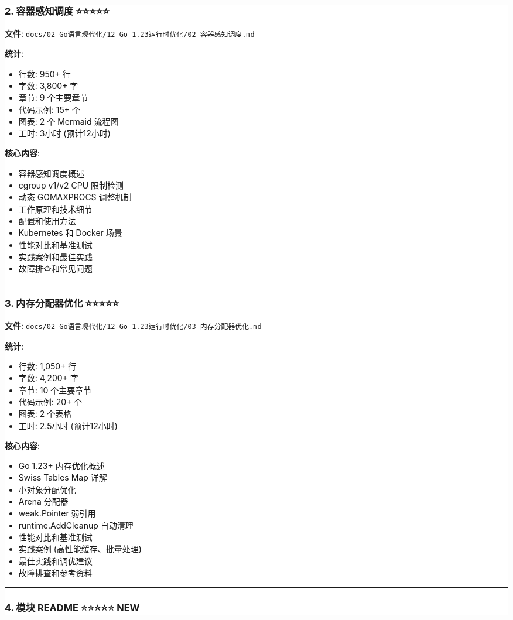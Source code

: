 ### 2. 容器感知调度 ⭐⭐⭐⭐⭐

**文件**: `docs/02-Go语言现代化/12-Go-1.23运行时优化/02-容器感知调度.md`

**统计**:
- 行数: 950+ 行
- 字数: 3,800+ 字
- 章节: 9 个主要章节
- 代码示例: 15+ 个
- 图表: 2 个 Mermaid 流程图
- 工时: 3小时 (预计12小时)

**核心内容**:
- 容器感知调度概述
- cgroup v1/v2 CPU 限制检测
- 动态 GOMAXPROCS 调整机制
- 工作原理和技术细节
- 配置和使用方法
- Kubernetes 和 Docker 场景
- 性能对比和基准测试
- 实践案例和最佳实践
- 故障排查和常见问题

---

### 3. 内存分配器优化 ⭐⭐⭐⭐⭐

**文件**: `docs/02-Go语言现代化/12-Go-1.23运行时优化/03-内存分配器优化.md`

**统计**:
- 行数: 1,050+ 行
- 字数: 4,200+ 字
- 章节: 10 个主要章节
- 代码示例: 20+ 个
- 图表: 2 个表格
- 工时: 2.5小时 (预计12小时)

**核心内容**:
- Go 1.23+ 内存优化概述
- Swiss Tables Map 详解
- 小对象分配优化
- Arena 分配器
- weak.Pointer 弱引用
- runtime.AddCleanup 自动清理
- 性能对比和基准测试
- 实践案例 (高性能缓存、批量处理)
- 最佳实践和调优建议
- 故障排查和参考资料

---

### 4. 模块 README ⭐⭐⭐⭐⭐ NEW
